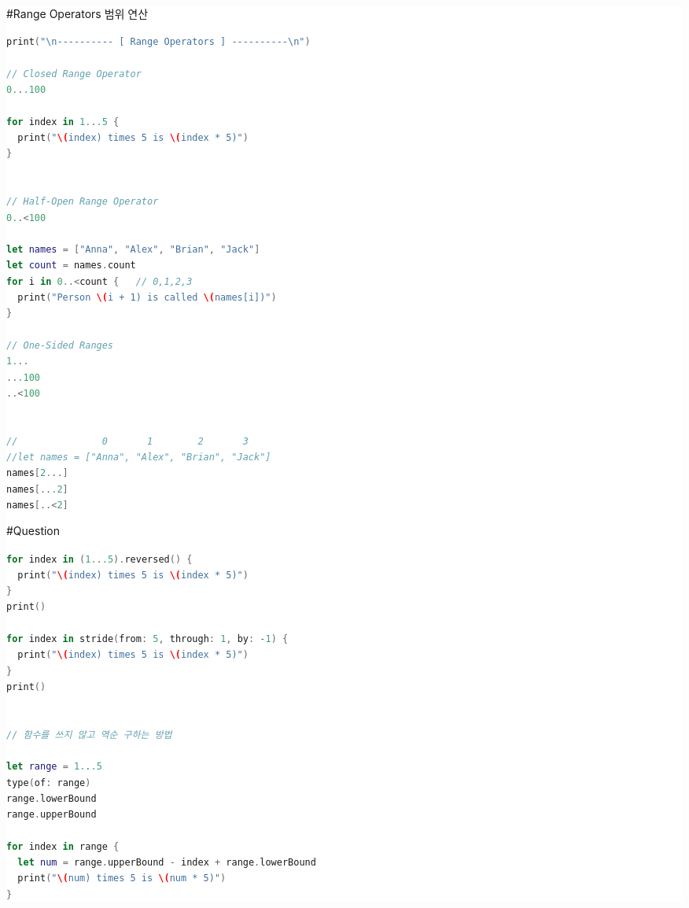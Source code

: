 #Range Operators
범위 연산


```swift
print("\n---------- [ Range Operators ] ----------\n")

// Closed Range Operator
0...100

for index in 1...5 {
  print("\(index) times 5 is \(index * 5)")
}


// Half-Open Range Operator
0..<100

let names = ["Anna", "Alex", "Brian", "Jack"]
let count = names.count
for i in 0..<count {   // 0,1,2,3
  print("Person \(i + 1) is called \(names[i])")
}

// One-Sided Ranges
1...
...100
..<100


//               0       1        2       3
//let names = ["Anna", "Alex", "Brian", "Jack"]
names[2...]
names[...2]
names[..<2]
```

#Question

```swift
for index in (1...5).reversed() {
  print("\(index) times 5 is \(index * 5)")
}
print()

for index in stride(from: 5, through: 1, by: -1) {
  print("\(index) times 5 is \(index * 5)")
}
print()


// 함수를 쓰지 않고 역순 구하는 방법

let range = 1...5
type(of: range)
range.lowerBound
range.upperBound

for index in range {
  let num = range.upperBound - index + range.lowerBound
  print("\(num) times 5 is \(num * 5)")
}
```
